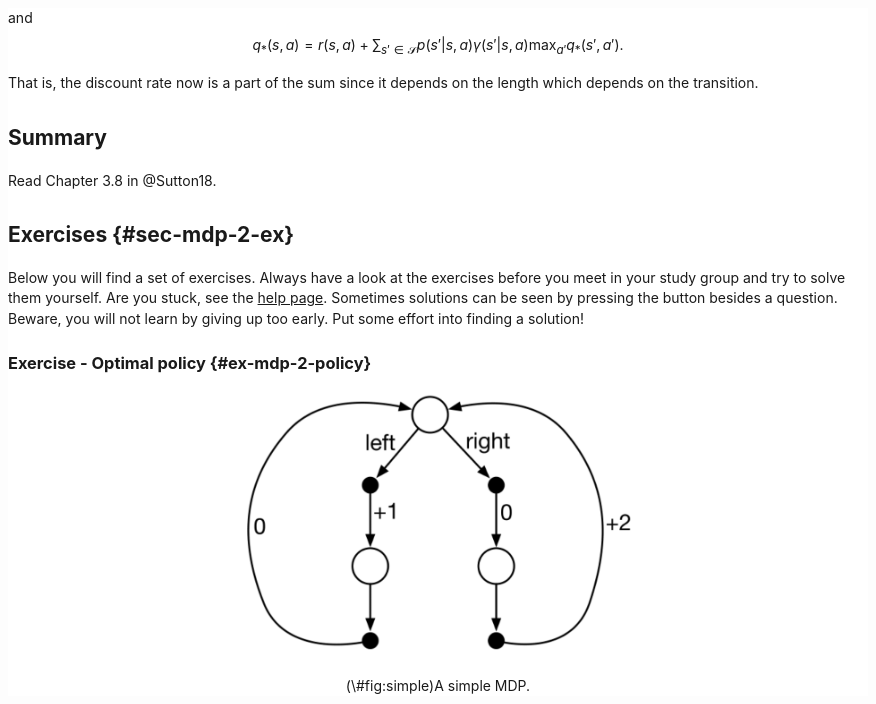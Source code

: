 and
$$
q_*(s, a) = r(s,a) + \sum_{s' \in \mathcal{S}} p(s' | s, a) \gamma(s'|s,a) \max_{a'} q_*(s', a').
$$

That is, the discount rate now is a part of the sum since it depends on the length which depends on the transition. 


## Summary 

Read Chapter 3.8 in @Sutton18.


## Exercises {#sec-mdp-2-ex}

Below you will find a set of exercises. Always have a look at the exercises before you meet in your study group and try to solve them yourself. Are you stuck, see the [help page](#help). Sometimes solutions can be seen by pressing the button besides a question. Beware, you will not learn by giving up too early. Put some effort into finding a solution!

### Exercise - Optimal policy {#ex-mdp-2-policy}

<div class="figure" style="text-align: center">
<img src="img/simple-mdp.png" alt="A simple MDP." width="400px" />
<p class="caption">(\#fig:simple)A simple MDP.</p>
</div>
